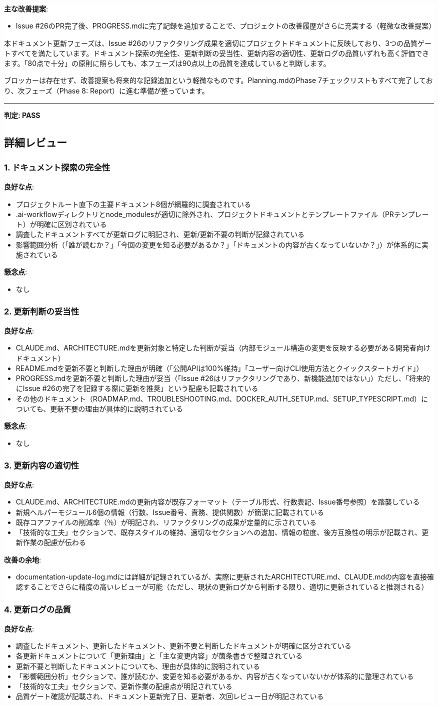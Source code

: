**主な改善提案**:
- Issue #26のPR完了後、PROGRESS.mdに完了記録を追加することで、プロジェクトの改善履歴がさらに充実する（軽微な改善提案）

本ドキュメント更新フェーズは、Issue #26のリファクタリング成果を適切にプロジェクトドキュメントに反映しており、3つの品質ゲートすべてを満たしています。ドキュメント探索の完全性、更新判断の妥当性、更新内容の適切性、更新ログの品質いずれも高く評価できます。「80点で十分」の原則に照らしても、本フェーズは90点以上の品質を達成していると判断します。

ブロッカーは存在せず、改善提案も将来的な記録追加という軽微なものです。Planning.mdのPhase 7チェックリストもすべて完了しており、次フェーズ（Phase 8: Report）に進む準備が整っています。

---
**判定: PASS**
## 詳細レビュー

### 1. ドキュメント探索の完全性

**良好な点**:
- プロジェクトルート直下の主要ドキュメント8個が網羅的に調査されている
- .ai-workflowディレクトリとnode_modulesが適切に除外され、プロジェクトドキュメントとテンプレートファイル（PRテンプレート）が明確に区別されている
- 調査したドキュメントすべてが更新ログに明記され、更新/更新不要の判断が記録されている
- 影響範囲分析（「誰が読むか？」「今回の変更を知る必要があるか？」「ドキュメントの内容が古くなっていないか？」）が体系的に実施されている

**懸念点**:
- なし

### 2. 更新判断の妥当性

**良好な点**:
- CLAUDE.md、ARCHITECTURE.mdを更新対象と特定した判断が妥当（内部モジュール構造の変更を反映する必要がある開発者向けドキュメント）
- README.mdを更新不要と判断した理由が明確（「公開APIは100%維持」「ユーザー向けCLI使用方法とクイックスタートガイド」）
- PROGRESS.mdを更新不要と判断した理由が妥当（「Issue #26はリファクタリングであり、新機能追加ではない」）ただし、「将来的にIssue #26の完了を記録する際に更新を推奨」という配慮も記載されている
- その他のドキュメント（ROADMAP.md、TROUBLESHOOTING.md、DOCKER_AUTH_SETUP.md、SETUP_TYPESCRIPT.md）についても、更新不要の理由が具体的に説明されている

**懸念点**:
- なし

### 3. 更新内容の適切性

**良好な点**:
- CLAUDE.md、ARCHITECTURE.mdの更新内容が既存フォーマット（テーブル形式、行数表記、Issue番号参照）を踏襲している
- 新規ヘルパーモジュール6個の情報（行数、Issue番号、責務、提供関数）が簡潔に記載されている
- 既存コアファイルの削減率（％）が明記され、リファクタリングの成果が定量的に示されている
- 「技術的な工夫」セクションで、既存スタイルの維持、適切なセクションへの追加、情報の粒度、後方互換性の明示が記載され、更新作業の配慮が伝わる

**改善の余地**:
- documentation-update-log.mdには詳細が記録されているが、実際に更新されたARCHITECTURE.md、CLAUDE.mdの内容を直接確認することでさらに精度の高いレビューが可能（ただし、現状の更新ログから判断する限り、適切に更新されていると推測される）

### 4. 更新ログの品質

**良好な点**:
- 調査したドキュメント、更新したドキュメント、更新不要と判断したドキュメントが明確に区分されている
- 各更新ドキュメントについて「更新理由」と「主な変更内容」が箇条書きで整理されている
- 更新不要と判断したドキュメントについても、理由が具体的に説明されている
- 「影響範囲分析」セクションで、誰が読むか、変更を知る必要があるか、内容が古くなっていないかが体系的に整理されている
- 「技術的な工夫」セクションで、更新作業の配慮点が明記されている
- 品質ゲート確認が記載され、ドキュメント更新完了日、更新者、次回レビュー日が明記されている
